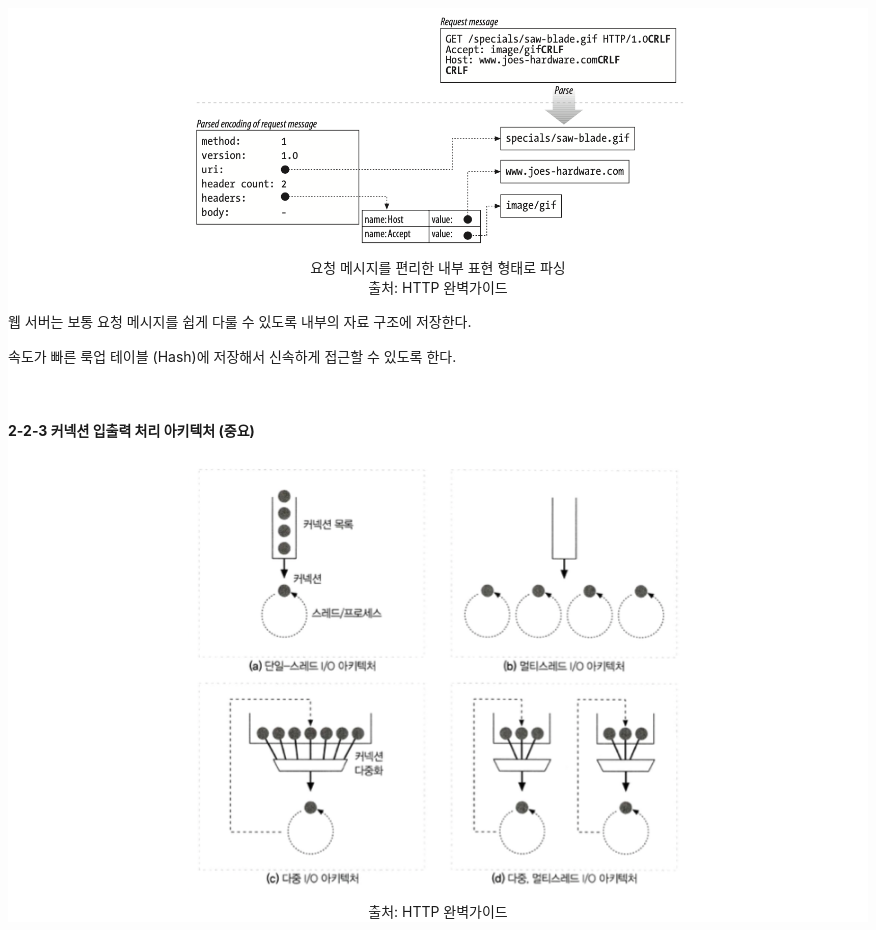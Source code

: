 <p align="center"><img src="./image/image-070857.png" width="500"><br>요청 메시지를 편리한 내부 표현 형태로 파싱<br>출처: HTTP 완벽가이드</p>
웹 서버는 보통 요청 메시지를 쉽게 다룰 수 있도록 내부의 자료 구조에 저장한다.

속도가 빠른 룩업 테이블 (Hash)에 저장해서 신속하게 접근할 수 있도록 한다.

<br>

#### 2-2-3 커넥션 입출력 처리 아키텍처 (중요)
<p align="center"><img src="./image/image-1142291.png" width = "500"><br>출처: HTTP 완벽가이드</p>
